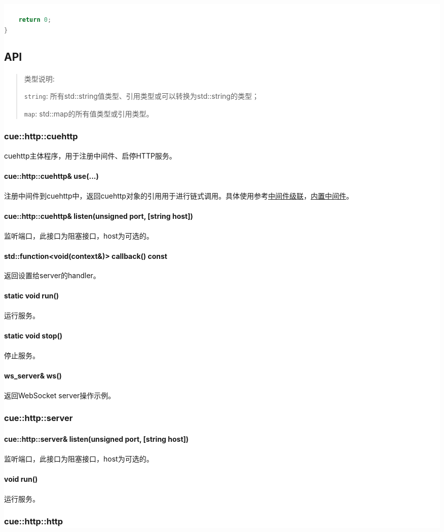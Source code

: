 ```cpp

    return 0;
}
```

## API

>   类型说明:
>
>   `string`: 所有std::string值类型、引用类型或可以转换为std::string的类型；
>
>   `map`: std::map的所有值类型或引用类型。

### cue::http::cuehttp

cuehttp主体程序，用于注册中间件、启停HTTP服务。

#### cue::http::cuehttp& use(...)

注册中间件到cuehttp中，返回cuehttp对象的引用用于进行链式调用。具体使用参考[中间件级联](#中间件级联)，[内置中间件](#内置中间件)。

#### cue::http::cuehttp& listen(unsigned port, [string host])

监听端口，此接口为阻塞接口，host为可选的。

#### std::function<void(context&)> callback() const

返回设置给server的handler。

#### static void run()

运行服务。

#### static void stop()

停止服务。

#### ws_server& ws()

返回WebSocket server操作示例。

### cue::http::server

#### cue::http::server& listen(unsigned port, [string host])

监听端口，此接口为阻塞接口，host为可选的。

#### void run()

运行服务。

### cue::http::http
